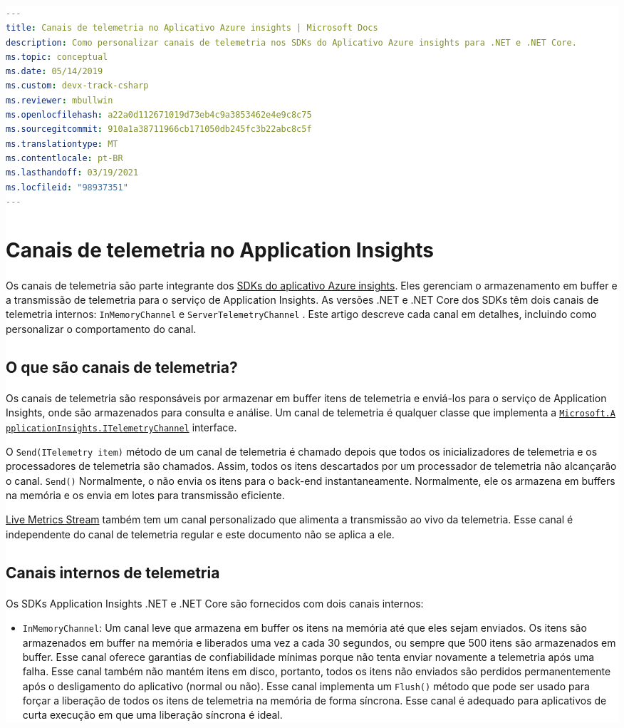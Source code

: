 ```yaml
---
title: Canais de telemetria no Aplicativo Azure insights | Microsoft Docs
description: Como personalizar canais de telemetria nos SDKs do Aplicativo Azure insights para .NET e .NET Core.
ms.topic: conceptual
ms.date: 05/14/2019
ms.custom: devx-track-csharp
ms.reviewer: mbullwin
ms.openlocfilehash: a22a0d112671019d73eb4c9a3853462e4e9c8c75
ms.sourcegitcommit: 910a1a38711966cb171050db245fc3b22abc8c5f
ms.translationtype: MT
ms.contentlocale: pt-BR
ms.lasthandoff: 03/19/2021
ms.locfileid: "98937351"
---
```

# <a name="telemetry-channels-in-application-insights"></a>Canais de telemetria no Application Insights

Os canais de telemetria são parte integrante dos [SDKs do aplicativo Azure insights](./app-insights-overview.md). Eles gerenciam o armazenamento em buffer e a transmissão de telemetria para o serviço de Application Insights. As versões .NET e .NET Core dos SDKs têm dois canais de telemetria internos: `InMemoryChannel` e `ServerTelemetryChannel` . Este artigo descreve cada canal em detalhes, incluindo como personalizar o comportamento do canal.

## <a name="what-are-telemetry-channels"></a>O que são canais de telemetria?

Os canais de telemetria são responsáveis por armazenar em buffer itens de telemetria e enviá-los para o serviço de Application Insights, onde são armazenados para consulta e análise. Um canal de telemetria é qualquer classe que implementa a [`Microsoft.ApplicationInsights.ITelemetryChannel`](/dotnet/api/microsoft.applicationinsights.channel.itelemetrychannel) interface.

O `Send(ITelemetry item)` método de um canal de telemetria é chamado depois que todos os inicializadores de telemetria e os processadores de telemetria são chamados. Assim, todos os itens descartados por um processador de telemetria não alcançarão o canal. `Send()` Normalmente, o não envia os itens para o back-end instantaneamente. Normalmente, ele os armazena em buffers na memória e os envia em lotes para transmissão eficiente.

[Live Metrics Stream](live-stream.md) também tem um canal personalizado que alimenta a transmissão ao vivo da telemetria. Esse canal é independente do canal de telemetria regular e este documento não se aplica a ele.

## <a name="built-in-telemetry-channels"></a>Canais internos de telemetria

Os SDKs Application Insights .NET e .NET Core são fornecidos com dois canais internos:

* `InMemoryChannel`: Um canal leve que armazena em buffer os itens na memória até que eles sejam enviados. Os itens são armazenados em buffer na memória e liberados uma vez a cada 30 segundos, ou sempre que 500 itens são armazenados em buffer. Esse canal oferece garantias de confiabilidade mínimas porque não tenta enviar novamente a telemetria após uma falha. Esse canal também não mantém itens em disco, portanto, todos os itens não enviados são perdidos permanentemente após o desligamento do aplicativo (normal ou não). Esse canal implementa um `Flush()` método que pode ser usado para forçar a liberação de todos os itens de telemetria na memória de forma síncrona. Esse canal é adequado para aplicativos de curta execução em que uma liberação síncrona é ideal.

